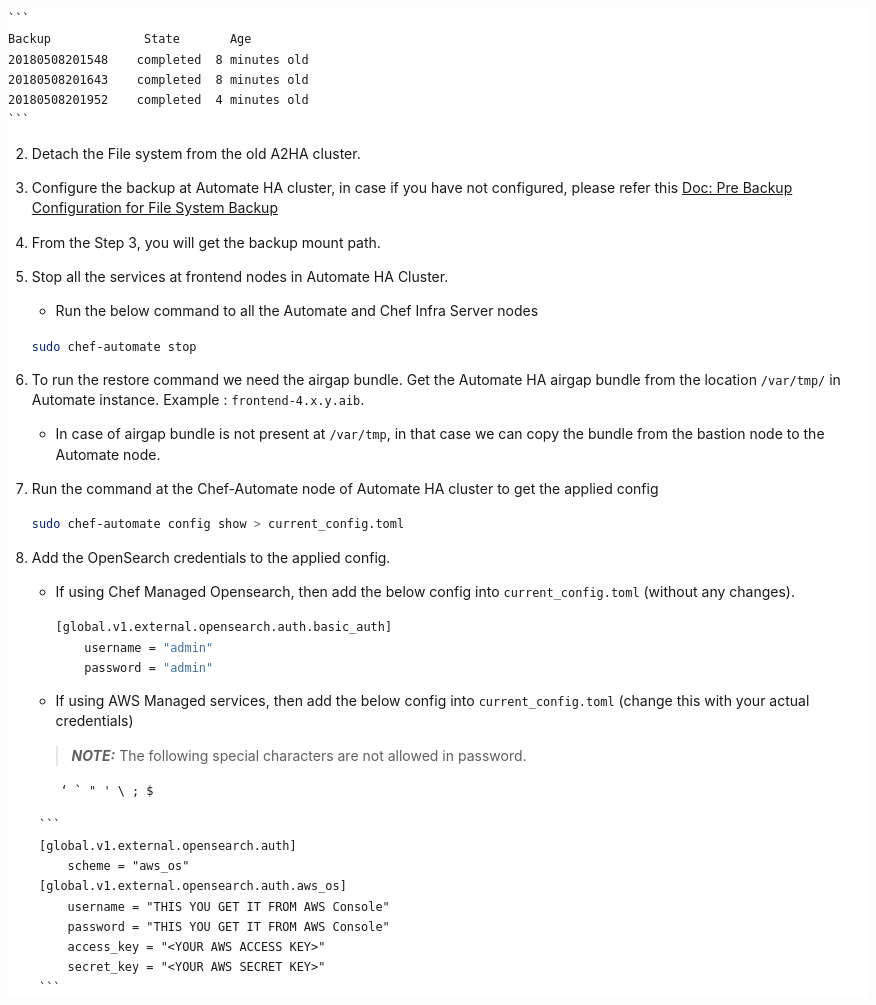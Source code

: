     ```
    Backup             State       Age
    20180508201548    completed  8 minutes old
    20180508201643    completed  8 minutes old
    20180508201952    completed  4 minutes old
    ```
2. Detach the File system from the old A2HA cluster.

3. Configure the backup at Automate HA cluster, in case if you have not configured, please refer this [Doc: Pre Backup Configuration for File System Backup](/automate/ha_backup_restore_prerequisites/#pre-backup-configuration-for-file-system-backup)

4. From the Step 3, you will get the backup mount path.

5. Stop all the services at frontend nodes in Automate HA Cluster.

    - Run the below command to all the Automate and Chef Infra Server nodes
      
    ``` bash
    sudo chef-automate stop
    ```

6. To run the restore command we need the airgap bundle. Get the Automate HA airgap bundle from the location `/var/tmp/` in Automate instance. Example : `frontend-4.x.y.aib`.
    - In case of airgap bundle is not present at `/var/tmp`, in that case we can copy the bundle from the bastion node to the Automate node. 

7. Run the command at the Chef-Automate node of Automate HA cluster to get the applied config

    ```bash
    sudo chef-automate config show > current_config.toml 
    ``` 

8. Add the OpenSearch credentials to the applied config.

    - If using Chef Managed Opensearch, then add the below config into `current_config.toml` (without any changes).  
        ```bash
        [global.v1.external.opensearch.auth.basic_auth]
            username = "admin"
            password = "admin"
        ```
    - If using AWS Managed services, then add the below config into `current_config.toml` (change this with your actual credentials)

    > **_NOTE:_**  The following special characters are not allowed in password.  
    ```
        ‘ ` " ' \ ; $
    ```

        ```
        [global.v1.external.opensearch.auth]
            scheme = "aws_os"
        [global.v1.external.opensearch.auth.aws_os]
            username = "THIS YOU GET IT FROM AWS Console"
            password = "THIS YOU GET IT FROM AWS Console"
            access_key = "<YOUR AWS ACCESS KEY>"
            secret_key = "<YOUR AWS SECRET KEY>"
        ```
